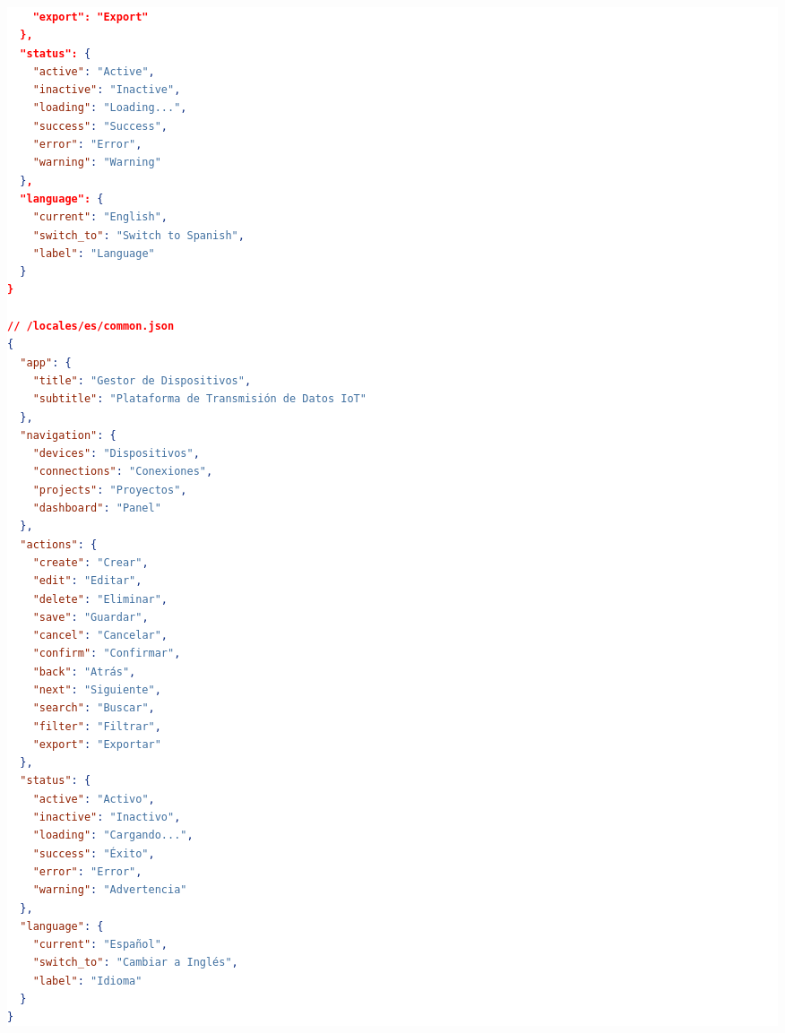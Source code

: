 ```json
    "export": "Export"
  },
  "status": {
    "active": "Active",
    "inactive": "Inactive",
    "loading": "Loading...",
    "success": "Success",
    "error": "Error",
    "warning": "Warning"
  },
  "language": {
    "current": "English",
    "switch_to": "Switch to Spanish",
    "label": "Language"
  }
}

// /locales/es/common.json
{
  "app": {
    "title": "Gestor de Dispositivos",
    "subtitle": "Plataforma de Transmisión de Datos IoT"
  },
  "navigation": {
    "devices": "Dispositivos",
    "connections": "Conexiones",
    "projects": "Proyectos",
    "dashboard": "Panel"
  },
  "actions": {
    "create": "Crear",
    "edit": "Editar",
    "delete": "Eliminar",
    "save": "Guardar",
    "cancel": "Cancelar",
    "confirm": "Confirmar",
    "back": "Atrás",
    "next": "Siguiente",
    "search": "Buscar",
    "filter": "Filtrar",
    "export": "Exportar"
  },
  "status": {
    "active": "Activo",
    "inactive": "Inactivo",
    "loading": "Cargando...",
    "success": "Éxito",
    "error": "Error",
    "warning": "Advertencia"
  },
  "language": {
    "current": "Español",
    "switch_to": "Cambiar a Inglés",
    "label": "Idioma"
  }
}
```
